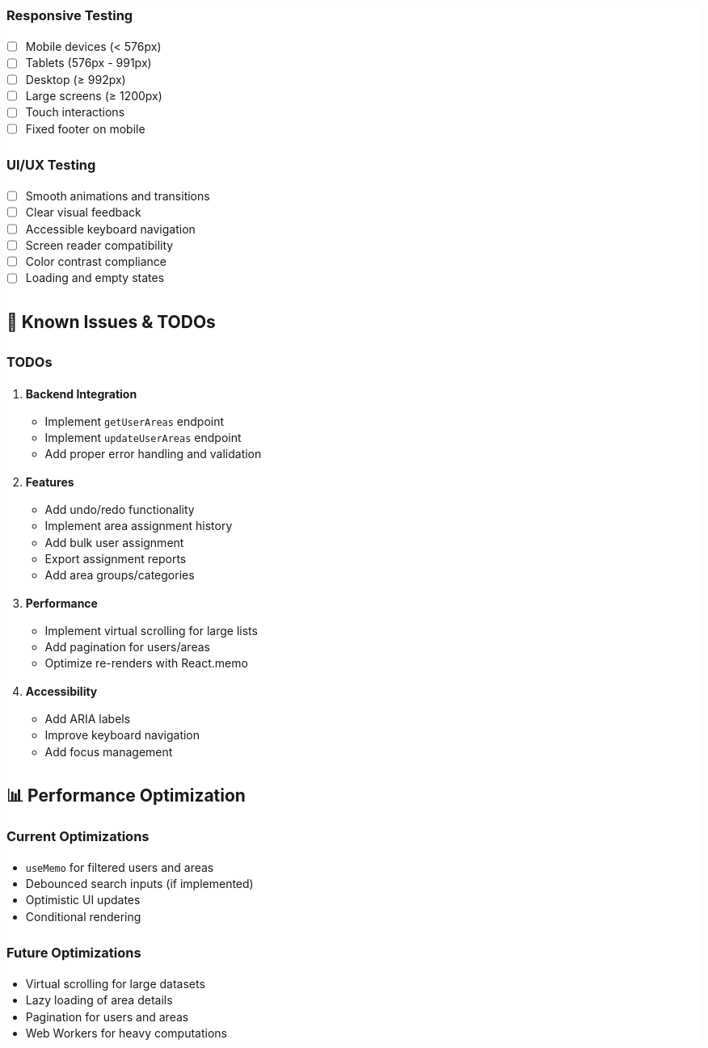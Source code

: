 ### Responsive Testing
- [ ] Mobile devices (< 576px)
- [ ] Tablets (576px - 991px)
- [ ] Desktop (≥ 992px)
- [ ] Large screens (≥ 1200px)
- [ ] Touch interactions
- [ ] Fixed footer on mobile

### UI/UX Testing
- [ ] Smooth animations and transitions
- [ ] Clear visual feedback
- [ ] Accessible keyboard navigation
- [ ] Screen reader compatibility
- [ ] Color contrast compliance
- [ ] Loading and empty states

## 🐛 Known Issues & TODOs

### TODOs
1. **Backend Integration**
   - Implement `getUserAreas` endpoint
   - Implement `updateUserAreas` endpoint
   - Add proper error handling and validation

2. **Features**
   - Add undo/redo functionality
   - Implement area assignment history
   - Add bulk user assignment
   - Export assignment reports
   - Add area groups/categories

3. **Performance**
   - Implement virtual scrolling for large lists
   - Add pagination for users/areas
   - Optimize re-renders with React.memo

4. **Accessibility**
   - Add ARIA labels
   - Improve keyboard navigation
   - Add focus management

## 📊 Performance Optimization

### Current Optimizations
- `useMemo` for filtered users and areas
- Debounced search inputs (if implemented)
- Optimistic UI updates
- Conditional rendering

### Future Optimizations
- Virtual scrolling for large datasets
- Lazy loading of area details
- Pagination for users and areas
- Web Workers for heavy computations

